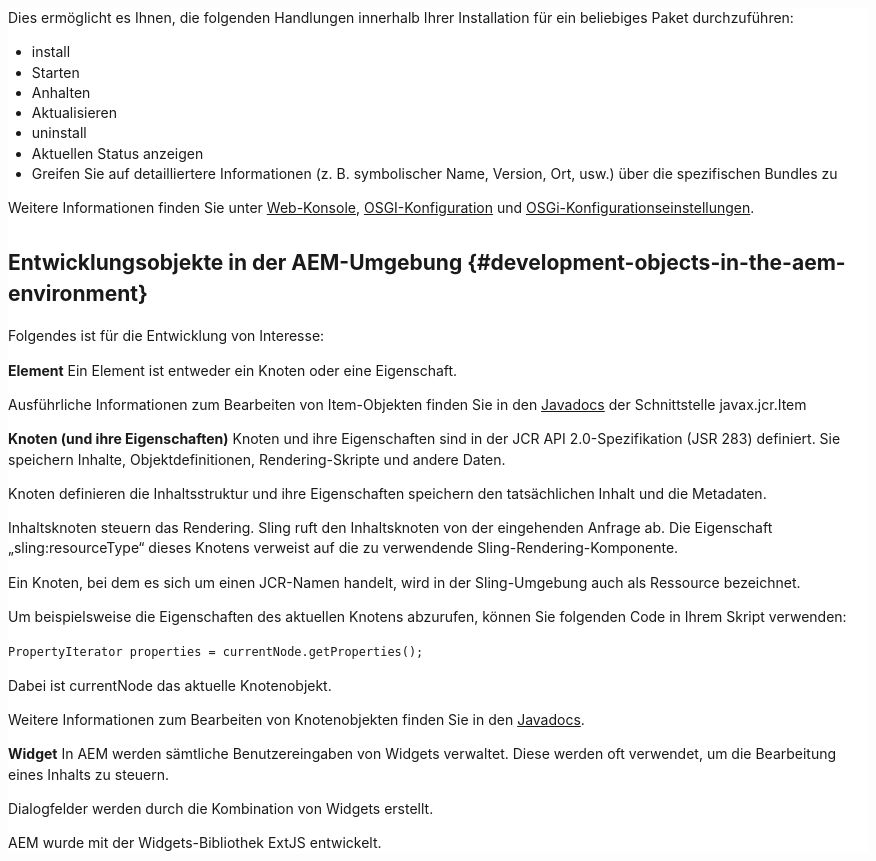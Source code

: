Dies ermöglicht es Ihnen, die folgenden Handlungen innerhalb Ihrer Installation für ein beliebiges Paket durchzuführen:

* install
* Starten
* Anhalten
* Aktualisieren
* uninstall
* Aktuellen Status anzeigen
* Greifen Sie auf detailliertere Informationen (z. B. symbolischer Name, Version, Ort, usw.) über die spezifischen Bundles zu

Weitere Informationen finden Sie unter [Web-Konsole](/help/sites-deploying/web-console.md), [OSGI-Konfiguration](/help/sites-deploying/configuring-osgi.md) und [OSGi-Konfigurationseinstellungen](/help/sites-deploying/osgi-configuration-settings.md).

## Entwicklungsobjekte in der AEM-Umgebung {#development-objects-in-the-aem-environment}

Folgendes ist für die Entwicklung von Interesse:

**Element** Ein Element ist entweder ein Knoten oder eine Eigenschaft.

Ausführliche Informationen zum Bearbeiten von Item-Objekten finden Sie in den [Javadocs](https://docs.adobe.com/docs/en/spec/javax.jcr/javadocs/jcr-2.0/javax/jcr/Item.html) der Schnittstelle javax.jcr.Item

**Knoten (und ihre Eigenschaften)** Knoten und ihre Eigenschaften sind in der JCR API 2.0-Spezifikation (JSR 283) definiert. Sie speichern Inhalte, Objektdefinitionen, Rendering-Skripte und andere Daten.

Knoten definieren die Inhaltsstruktur und ihre Eigenschaften speichern den tatsächlichen Inhalt und die Metadaten.

Inhaltsknoten steuern das Rendering. Sling ruft den Inhaltsknoten von der eingehenden Anfrage ab. Die Eigenschaft „sling:resourceType“ dieses Knotens verweist auf die zu verwendende Sling-Rendering-Komponente.

Ein Knoten, bei dem es sich um einen JCR-Namen handelt, wird in der Sling-Umgebung auch als Ressource bezeichnet.

Um beispielsweise die Eigenschaften des aktuellen Knotens abzurufen, können Sie folgenden Code in Ihrem Skript verwenden:

`PropertyIterator properties = currentNode.getProperties();`

Dabei ist currentNode das aktuelle Knotenobjekt.

Weitere Informationen zum Bearbeiten von Knotenobjekten finden Sie in den [Javadocs](https://docs.adobe.com/docs/en/spec/javax.jcr/javadocs/jcr-2.0/javax/jcr/Node.html).

**Widget** In AEM werden sämtliche Benutzereingaben von Widgets verwaltet. Diese werden oft verwendet, um die Bearbeitung eines Inhalts zu steuern.

Dialogfelder werden durch die Kombination von Widgets erstellt.

AEM wurde mit der Widgets-Bibliothek ExtJS entwickelt.
